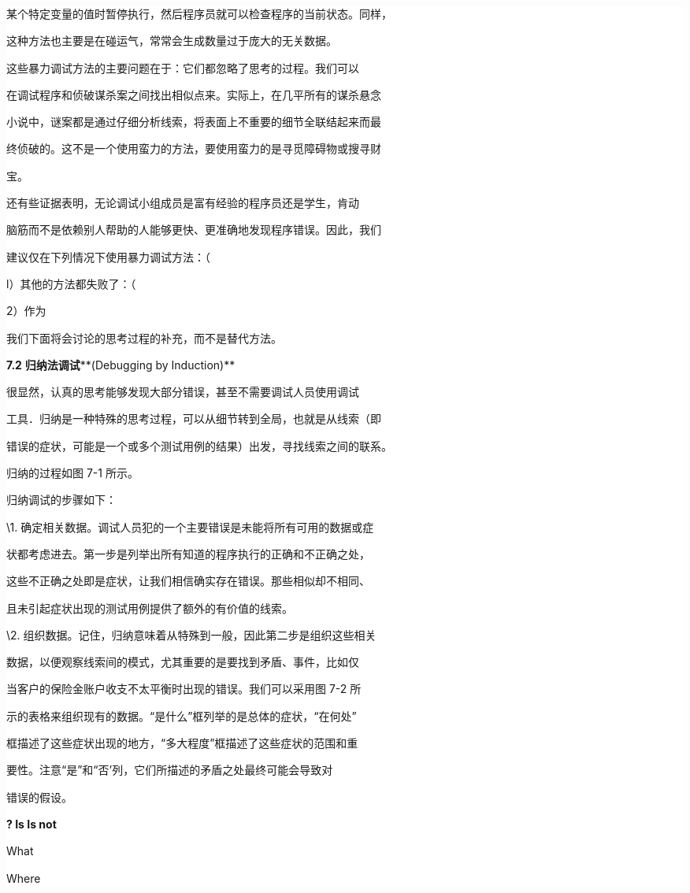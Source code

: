 某个特定变量的值时暂停执行，然后程序员就可以检查程序的当前状态。同样，

这种方法也主要是在碰运气，常常会生成数量过于庞大的无关数据。

这些暴力调试方法的主要问题在于：它们都忽略了思考的过程。我们可以

在调试程序和侦破谋杀案之间找出相似点来。实际上，在几平所有的谋杀悬念

小说中，谜案都是通过仔细分析线索，将表面上不重要的细节全联结起来而最

终侦破的。这不是一个使用蛮力的方法，要使用蛮力的是寻觅障碍物或搜寻财

宝。

还有些证据表明，无论调试小组成员是富有经验的程序员还是学生，肯动

脑筋而不是依赖别人帮助的人能够更快、更准确地发现程序错误。因此，我们

建议仅在下列情况下使用暴力调试方法：（

l）其他的方法都失败了：（

2）作为

我们下面将会讨论的思考过程的补充，而不是替代方法。

**7.2** **归纳法调试****(Debugging by Induction)** 

很显然，认真的思考能够发现大部分错误，甚至不需要调试人员使用调试

工具．归纳是一种特殊的思考过程，可以从细节转到全局，也就是从线索（即

错误的症状，可能是一个或多个测试用例的结果）出发，寻找线索之间的联系。

归纳的过程如图 7-1 所示。

归纳调试的步骤如下：

\1. 确定相关数据。调试人员犯的一个主要错误是未能将所有可用的数据或症

状都考虑进去。第一步是列举出所有知道的程序执行的正确和不正确之处，

这些不正确之处即是症状，让我们相信确实存在错误。那些相似却不相同、

且未引起症状出现的测试用例提供了额外的有价值的线索。

\2. 组织数据。记住，归纳意味着从特殊到一般，因此第二步是组织这些相关

数据，以便观察线索间的模式，尤其重要的是要找到矛盾、事件，比如仅

当客户的保险金账户收支不太平衡时出现的错误。我们可以采用图 7-2 所

示的表格来组织现有的数据。“是什么”框列举的是总体的症状，“在何处”

框描述了这些症状出现的地方，“多大程度”框描述了这些症状的范围和重

要性。注意“是”和“否’列，它们所描述的矛盾之处最终可能会导致对

错误的假设。

**? Is Is not** 

What 

Where 
